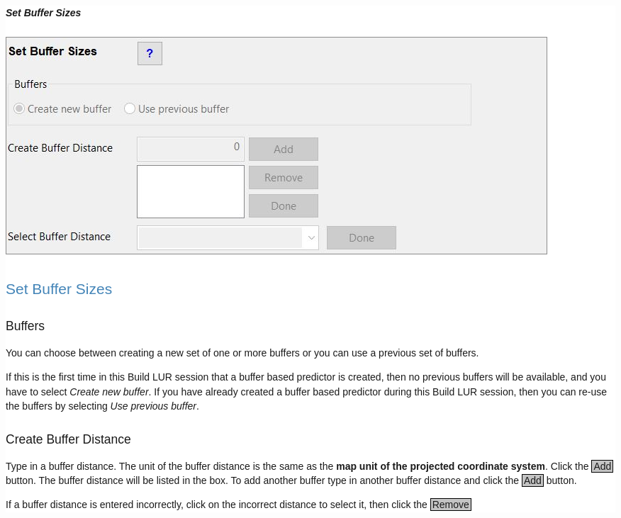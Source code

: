 ##### Set Buffer Sizes

<img src="Images\SetBuffer.jpg" style="border:1px; border-style:solid; border-color:#8c8c8c;" />


<html>
<head>
<title>
XLUR Wizard
</title>
</head>
<body style="font-family:&#39;Arial&#39;">
<h1 style="color:#4485b8; font-size:150%;font-weight:normal;">
Set Buffer Sizes
</h1>
<h2 style="font-size:125%;font-weight:normal;">
Buffers
</h2>
<p>
You can choose between creating a new set of one or more buffers or you
can use a previous set of buffers.
</p>
<p>
If this is the first time in this Build LUR session that a buffer based
predictor is created, then no previous buffers will be available, and
you have to select <em>Create new buffer</em>. If you have already
created a buffer based predictor during this Build LUR session, then you
can re-use the buffers by selecting <em>Use previous buffer</em>.
</p>
<h2 style="font-size:125%;font-weight:normal;">
Create Buffer Distance
</h2>
<p>
Type in a buffer distance. The unit of the buffer distance is the same
as the <strong>map unit of the projected coordinate system</strong>.
Click the <span
style="border:1px; border-style:solid; border-color:#040404; background-color:#C4C4C4; padding:0px 2px">Add</span>
button. The buffer distance will be listed in the box. To add another
buffer type in another buffer distance and click the <span
style="border:1px; border-style:solid; border-color:#040404; background-color:#C4C4C4; padding:0px 2px">Add</span>
button.
</p>
<p>
If a buffer distance is entered incorrectly, click on the incorrect
distance to select it, then click the <span
style="border:1px; border-style:solid; border-color:#040404; background-color:#C4C4C4; padding:0px 2px">Remove</span>